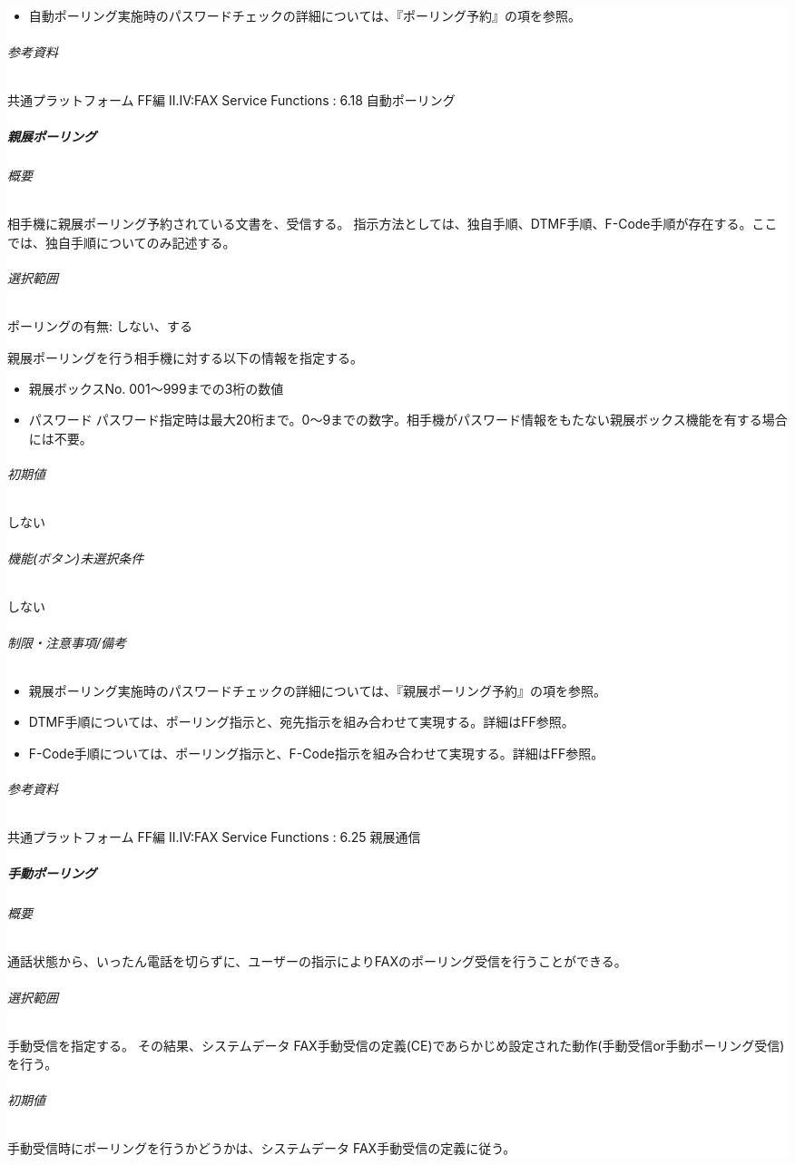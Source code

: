 -   自動ポーリング実施時のパスワードチェックの詳細については、『ポーリング予約』の項を参照。

###### 参考資料
共通プラットフォーム FF編 II.IV:FAX Service Functions : 6.18
自動ポーリング

##### 親展ポーリング

###### 概要
相手機に親展ポーリング予約されている文書を、受信する。
指示方法としては、独自手順、DTMF手順、F-Code手順が存在する。ここでは、独自手順についてのみ記述する。

###### 選択範囲

ポーリングの有無: しない、する

親展ポーリングを行う相手機に対する以下の情報を指定する。

-   親展ボックスNo.
001～999までの3桁の数値

-   パスワード
パスワード指定時は最大20桁まで。0～9までの数字。相手機がパスワード情報をもたない親展ボックス機能を有する場合には不要。

###### 初期値

しない

###### 機能(ボタン)未選択条件

しない

###### 制限・注意事項/備考

-   親展ポーリング実施時のパスワードチェックの詳細については、『親展ポーリング予約』の項を参照。

-   DTMF手順については、ポーリング指示と、宛先指示を組み合わせて実現する。詳細はFF参照。

-   F-Code手順については、ポーリング指示と、F-Code指示を組み合わせて実現する。詳細はFF参照。

###### 参考資料
共通プラットフォーム FF編 II.IV:FAX Service Functions : 6.25 親展通信

#####  手動ポーリング

###### 概要
通話状態から、いったん電話を切らずに、ユーザーの指示によりFAXのポーリング受信を行うことができる。

###### 選択範囲

手動受信を指定する。
その結果、システムデータ
FAX手動受信の定義(CE)であらかじめ設定された動作(手動受信or手動ポーリング受信)を行う。

###### 初期値

手動受信時にポーリングを行うかどうかは、システムデータ
FAX手動受信の定義に従う。
